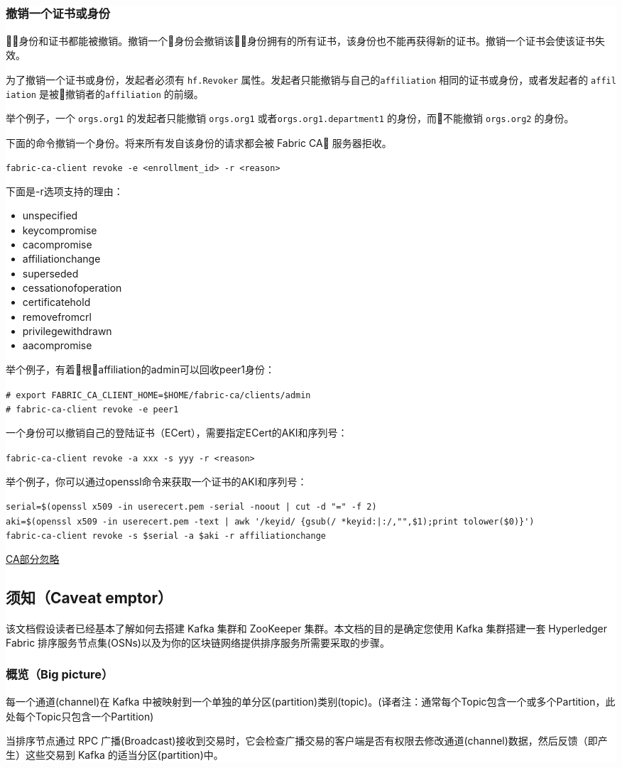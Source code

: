 ### 撤销一个证书或身份
身份和证书都能被撤销。撤销一个身份会撤销该身份拥有的所有证书，该身份也不能再获得新的证书。撤销一个证书会使该证书失效。

为了撤销一个证书或身份，发起者必须有 `hf.Revoker` 属性。发起者只能撤销与自己的`affiliation` 相同的证书或身份，或者发起者的 `affiliation` 是被撤销者的`affiliation` 的前缀。

举个例子，一个 `orgs.org1` 的发起者只能撤销 `orgs.org1` 或者`orgs.org1.department1` 的身份，而不能撤销 `orgs.org2` 的身份。

下面的命令撤销一个身份。将来所有发自该身份的请求都会被 Fabric CA 服务器拒收。

	fabric-ca-client revoke -e <enrollment_id> -r <reason>

下面是-r选项支持的理由：

- unspecified
- keycompromise
- cacompromise
- affiliationchange
- superseded
- cessationofoperation
- certificatehold
- removefromcrl
- privilegewithdrawn
- aacompromise

举个例子，有着根affiliation的admin可以回收peer1身份：

	# export FABRIC_CA_CLIENT_HOME=$HOME/fabric-ca/clients/admin
	# fabric-ca-client revoke -e peer1
一个身份可以撤销自己的登陆证书（ECert），需要指定ECert的AKI和序列号：

	fabric-ca-client revoke -a xxx -s yyy -r <reason>
举个例子，你可以通过openssl命令来获取一个证书的AKI和序列号：

	serial=$(openssl x509 -in userecert.pem -serial -noout | cut -d "=" -f 2)
	aki=$(openssl x509 -in userecert.pem -text | awk '/keyid/ {gsub(/ *keyid:|:/,"",$1);print tolower($0)}')
	fabric-ca-client revoke -s $serial -a $aki -r affiliationchange

[CA部分忽略](https://hyperledgercn.github.io/hyperledgerDocs/ca-setup_zh/)

## 须知（Caveat emptor）
该文档假设读者已经基本了解如何去搭建 Kafka 集群和 ZooKeeper 集群。本文档的目的是确定您使用 Kafka 集群搭建一套 Hyperledger Fabric 排序服务节点集(OSNs)以及为你的区块链网络提供排序服务所需要采取的步骤。
### 概览（Big picture）
每一个通道(channel)在 Kafka 中被映射到一个单独的单分区(partition)类别(topic)。(译者注：通常每个Topic包含一个或多个Partition，此处每个Topic只包含一个Partition)

当排序节点通过 RPC 广播(Broadcast)接收到交易时，它会检查广播交易的客户端是否有权限去修改通道(channel)数据，然后反馈（即产生）这些交易到 Kafka 的适当分区(partition)中。
